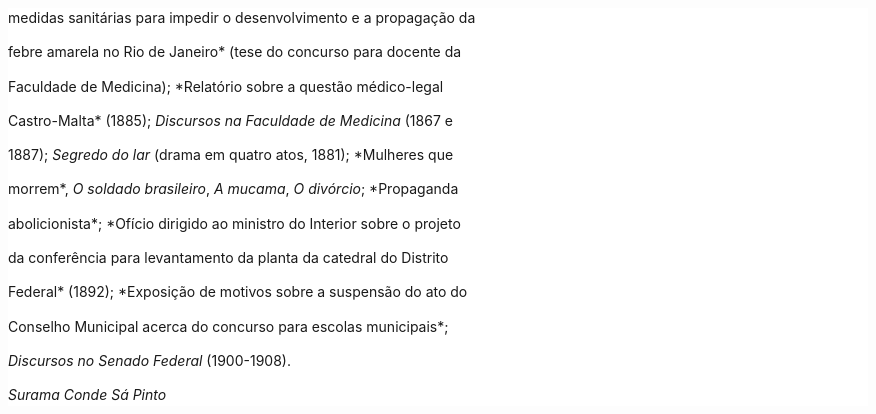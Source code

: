 medidas sanitárias para impedir o desenvolvimento e a propagação da

febre amarela no Rio de Janeiro* (tese do concurso para docente da

Faculdade de Medicina); *Relatório sobre a questão médico-legal

Castro-Malta* (1885); *Discursos na Faculdade de Medicina* (1867 e

1887); *Segredo do lar* (drama em quatro atos, 1881); *Mulheres que

morrem*, *O soldado brasileiro*, *A mucama*, *O divórcio*; *Propaganda

abolicionista*; *Ofício dirigido ao ministro do Interior sobre o projeto

da conferência para levantamento da planta da catedral do Distrito

Federal* (1892); *Exposição de motivos sobre a suspensão do ato do

Conselho Municipal acerca do concurso para escolas municipais*;

*Discursos no Senado Federal* (1900-1908).



*Surama Conde Sá Pinto*



